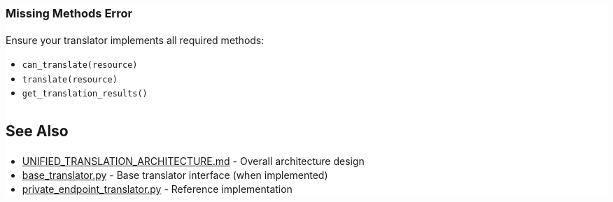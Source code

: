 ### Missing Methods Error

Ensure your translator implements all required methods:
- `can_translate(resource)`
- `translate(resource)`
- `get_translation_results()`

## See Also

- [UNIFIED_TRANSLATION_ARCHITECTURE.md](../../../UNIFIED_TRANSLATION_ARCHITECTURE.md) - Overall architecture design
- [base_translator.py](./base_translator.py) - Base translator interface (when implemented)
- [private_endpoint_translator.py](./private_endpoint_translator.py) - Reference implementation
